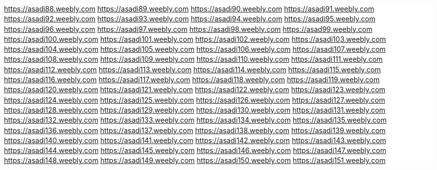 <a href="https://asadi88.weebly.com">https://asadi88.weebly.com</a>
<a href="https://asadi89.weebly.com">https://asadi89.weebly.com</a>
<a href="https://asadi90.weebly.com">https://asadi90.weebly.com</a>
<a href="https://asadi91.weebly.com">https://asadi91.weebly.com</a>
<a href="https://asadi92.weebly.com">https://asadi92.weebly.com</a>
<a href="https://asadi93.weebly.com">https://asadi93.weebly.com</a>
<a href="https://asadi94.weebly.com">https://asadi94.weebly.com</a>
<a href="https://asadi95.weebly.com">https://asadi95.weebly.com</a>
<a href="https://asadi96.weebly.com">https://asadi96.weebly.com</a>
<a href="https://asadi97.weebly.com">https://asadi97.weebly.com</a>
<a href="https://asadi98.weebly.com">https://asadi98.weebly.com</a>
<a href="https://asad99.weebly.com">https://asad99.weebly.com</a>
<a href="https://asadi100.weebly.com">https://asadi100.weebly.com</a>
<a href="https://asadi101.weebly.com">https://asadi101.weebly.com</a>
<a href="https://asadi102.weebly.com">https://asadi102.weebly.com</a>
<a href="https://asadi103.weebly.com">https://asadi103.weebly.com</a>
<a href="https://asadi104.weebly.com">https://asadi104.weebly.com</a>
<a href="https://asadi105.weebly.com">https://asadi105.weebly.com</a>
<a href="https://asadi106.weebly.com">https://asadi106.weebly.com</a>
<a href="https://asadi107.weebly.com">https://asadi107.weebly.com</a>
<a href="https://asadi108.weebly.com">https://asadi108.weebly.com</a>
<a href="https://asadi109.weebly.com">https://asadi109.weebly.com</a>
<a href="https://asadi110.weebly.com">https://asadi110.weebly.com</a>
<a href="https://asadi111.weebly.com">https://asadi111.weebly.com</a>
<a href="https://asadi112.weebly.com">https://asadi112.weebly.com</a>
<a href="https://asadi113.weebly.com">https://asadi113.weebly.com</a>
<a href="https://asadi114.weebly.com">https://asadi114.weebly.com</a>
<a href="https://asadi115.weebly.com">https://asadi115.weebly.com</a>
<a href="https://asadi116.weebly.com">https://asadi116.weebly.com</a>
<a href="https://asadi117.weebly.com">https://asadi117.weebly.com</a>
<a href="https://asadi118.weebly.com">https://asadi118.weebly.com</a>
<a href="https://asadi119.weebly.com">https://asadi119.weebly.com</a>
<a href="https://asadi120.weebly.com">https://asadi120.weebly.com</a>
<a href="https://asadi121.weebly.com">https://asadi121.weebly.com</a>
<a href="https://asadi122.weebly.com">https://asadi122.weebly.com</a>
<a href="https://asadi123.weebly.com">https://asadi123.weebly.com</a>
<a href="https://asadi124.weebly.com">https://asadi124.weebly.com</a>
<a href="https://asadi125.weebly.com">https://asadi125.weebly.com</a>
<a href="https://asadi126.weebly.com">https://asadi126.weebly.com</a>
<a href="https://asadi127.weebly.com">https://asadi127.weebly.com</a>
<a href="https://asadi128.weebly.com">https://asadi128.weebly.com</a>
<a href="https://asadi129.weebly.com">https://asadi129.weebly.com</a>
<a href="https://asadi130.weebly.com">https://asadi130.weebly.com</a>
<a href="https://asadi131.weebly.com">https://asadi131.weebly.com</a>
<a href="https://asadi132.weebly.com">https://asadi132.weebly.com</a>
<a href="https://asadi133.weebly.com">https://asadi133.weebly.com</a>
<a href="https://asadi134.weebly.com">https://asadi134.weebly.com</a>
<a href="https://asadi135.weebly.com">https://asadi135.weebly.com</a>
<a href="https://asadi136.weebly.com">https://asadi136.weebly.com</a>
<a href="https://asadi137.weebly.com">https://asadi137.weebly.com</a>
<a href="https://asadi138.weebly.com">https://asadi138.weebly.com</a>
<a href="https://asadi139.weebly.com">https://asadi139.weebly.com</a>
<a href="https://asadi140.weebly.com">https://asadi140.weebly.com</a>
<a href="https://asadi141.weebly.com">https://asadi141.weebly.com</a>
<a href="https://asadi142.weebly.com">https://asadi142.weebly.com</a>
<a href="https://asadi143.weebly.com">https://asadi143.weebly.com</a>
<a href="https://asadi144.weebly.com">https://asadi144.weebly.com</a>
<a href="https://asadi145.weebly.com">https://asadi145.weebly.com</a>
<a href="https://asadi146.weebly.com">https://asadi146.weebly.com</a>
<a href="https://asadi147.weebly.com">https://asadi147.weebly.com</a>
<a href="https://asadi148.weebly.com">https://asadi148.weebly.com</a>
<a href="https://asadi149.weebly.com">https://asadi149.weebly.com</a>
<a href="https://asadi150.weebly.com">https://asadi150.weebly.com</a>
<a href="https://asadi151.weebly.com">https://asadi151.weebly.com</a>